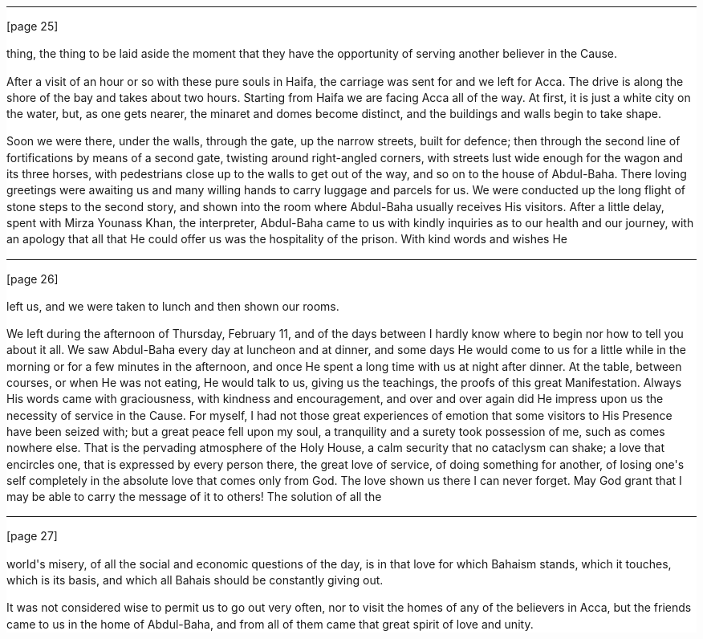 
* * *

\[page 25\]  
  
thing, the thing to be laid aside the moment that they have the opportunity of serving another believer in the Cause.  
  
After a visit of an hour or so with these pure souls in Haifa, the carriage was sent for and we left for Acca. The drive is along the shore of the bay and takes about two hours. Starting from Haifa we are facing Acca all of the way. At first, it is just a white city on the water, but, as one gets nearer, the minaret and domes become distinct, and the buildings and walls begin to take shape.  
  
Soon we were there, under the walls, through the gate, up the narrow streets, built for defence; then through the second line of fortifications by means of a second gate, twisting around right-angled corners, with streets lust wide enough for the wagon and its three horses, with pedestrians close up to the walls to get out of the way, and so on to the house of Abdul-Baha. There loving greetings were awaiting us and many willing hands to carry luggage and parcels for us. We were conducted up the long flight of stone steps to the second story, and shown into the room where Abdul-Baha usually receives His visitors. After a little delay, spent with Mirza Younass Khan, the interpreter, Abdul-Baha came to us with kindly inquiries as to our health and our journey, with an apology that all that He could offer us was the hospitality of the prison. With kind words and wishes He  
  

* * *

\[page 26\]  
  
left us, and we were taken to lunch and then shown our rooms.  
  
We left during the afternoon of Thursday, February 11, and of the days between I hardly know where to begin nor how to tell you about it all. We saw Abdul-Baha every day at luncheon and at dinner, and some days He would come to us for a little while in the morning or for a few minutes in the afternoon, and once He spent a long time with us at night after dinner. At the table, between courses, or when He was not eating, He would talk to us, giving us the teachings, the proofs of this great Manifestation. Always His words came with graciousness, with kindness and encouragement, and over and over again did He impress upon us the necessity of service in the Cause. For myself, I had not those great experiences of emotion that some visitors to His Presence have been seized with; but a great peace fell upon my soul, a tranquility and a surety took possession of me, such as comes nowhere else. That is the pervading atmosphere of the Holy House, a calm security that no cataclysm can shake; a love that encircles one, that is expressed by every person there, the great love of service, of doing something for another, of losing one's self completely in the absolute love that comes only from God. The love shown us there I can never forget. May God grant that I may be able to carry the message of it to others! The solution of all the  
  

* * *

\[page 27\]  
  
world's misery, of all the social and economic questions of the day, is in that love for which Bahaism stands, which it touches, which is its basis, and which all Bahais should be constantly giving out.  
  
It was not considered wise to permit us to go out very often, nor to visit the homes of any of the believers in Acca, but the friends came to us in the home of Abdul-Baha, and from all of them came that great spirit of love and unity.  
  